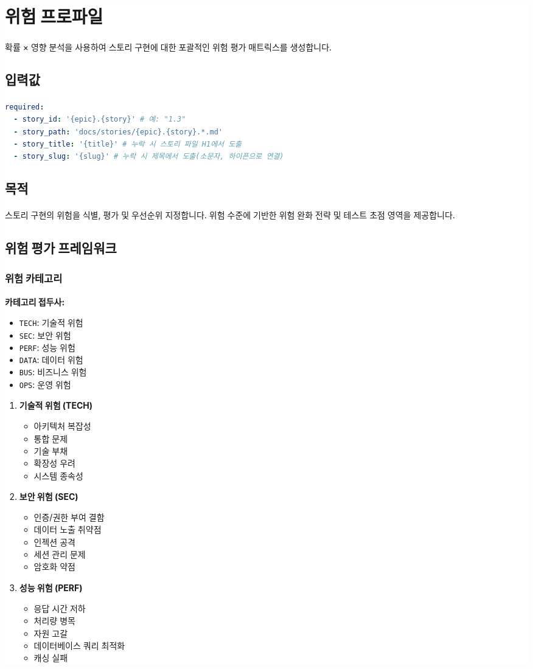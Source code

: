 

# 위험 프로파일

확률 × 영향 분석을 사용하여 스토리 구현에 대한 포괄적인 위험 평가 매트릭스를 생성합니다.

## 입력값

```yaml
required:
  - story_id: '{epic}.{story}' # 예: "1.3"
  - story_path: 'docs/stories/{epic}.{story}.*.md'
  - story_title: '{title}' # 누락 시 스토리 파일 H1에서 도출
  - story_slug: '{slug}' # 누락 시 제목에서 도출(소문자, 하이픈으로 연결)
```

## 목적

스토리 구현의 위험을 식별, 평가 및 우선순위 지정합니다. 위험 수준에 기반한 위험 완화 전략 및 테스트 초점 영역을 제공합니다.

## 위험 평가 프레임워크

### 위험 카테고리

**카테고리 접두사:**

- `TECH`: 기술적 위험
- `SEC`: 보안 위험
- `PERF`: 성능 위험
- `DATA`: 데이터 위험
- `BUS`: 비즈니스 위험
- `OPS`: 운영 위험

1. **기술적 위험 (TECH)**
   - 아키텍처 복잡성
   - 통합 문제
   - 기술 부채
   - 확장성 우려
   - 시스템 종속성

2. **보안 위험 (SEC)**
   - 인증/권한 부여 결함
   - 데이터 노출 취약점
   - 인젝션 공격
   - 세션 관리 문제
   - 암호화 약점

3. **성능 위험 (PERF)**
   - 응답 시간 저하
   - 처리량 병목
   - 자원 고갈
   - 데이터베이스 쿼리 최적화
   - 캐싱 실패
